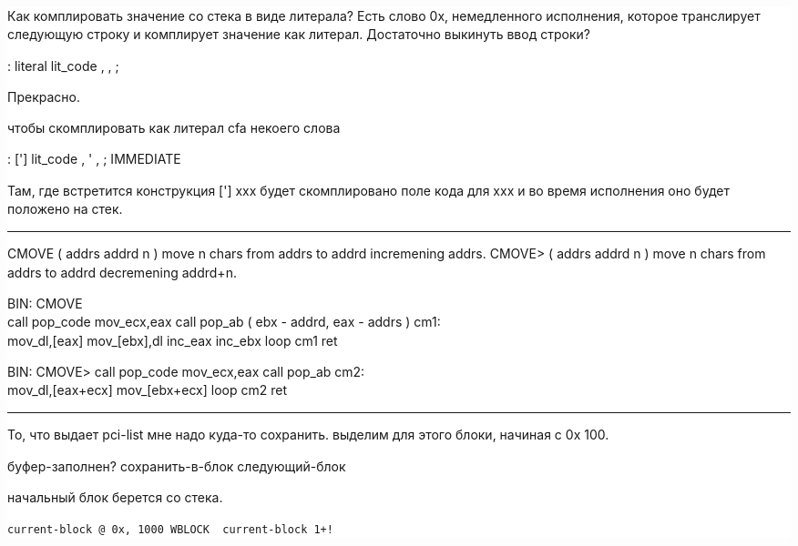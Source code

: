 
Как комплировать значение со стека в виде литерала?
Есть слово 0x, немедленного исполнения, которое транслирует следующую строку и комплирует значение как литерал. 
Достаточно выкинуть ввод строки?

: literal  lit_code , , ;

Прекрасно. 

чтобы скомплировать как литерал cfa некоего слова 

: ['] lit_code , ' , ; IMMEDIATE

Там, где встретится конструкция ['] xxx будет скомплировано поле кода для ххх и во время исполнения оно будет 
положено на стек.

--------------

CMOVE ( addrs addrd n ) move n chars from addrs to addrd incremening addrs.
CMOVE> ( addrs addrd n ) move n chars from addrs to addrd decremening addrd+n.

BIN: CMOVE  
           call pop_code
           mov_ecx,eax
           call pop_ab ( ebx - addrd, eax - addrs )
cm1:           
           mov_dl,[eax]
           mov_[ebx],dl
           inc_eax
           inc_ebx
           loop cm1
           ret
           
           
BIN: CMOVE>
          call pop_code
          mov_ecx,eax
          call pop_ab
 cm2:         
          mov_dl,[eax+ecx]
          mov_[ebx+ecx]
          loop cm2
          ret
          
          
 -----------------

 То, что выдает pci-list мне надо куда-то сохранить. 
 выделим для этого блоки, начиная с 0х 100.
 
 буфер-заполнен? сохранить-в-блок следующий-блок
 
 начальный блок берется со стека.
 
 
    current-block @ 0x, 1000 WBLOCK  current-block 1+!    
 